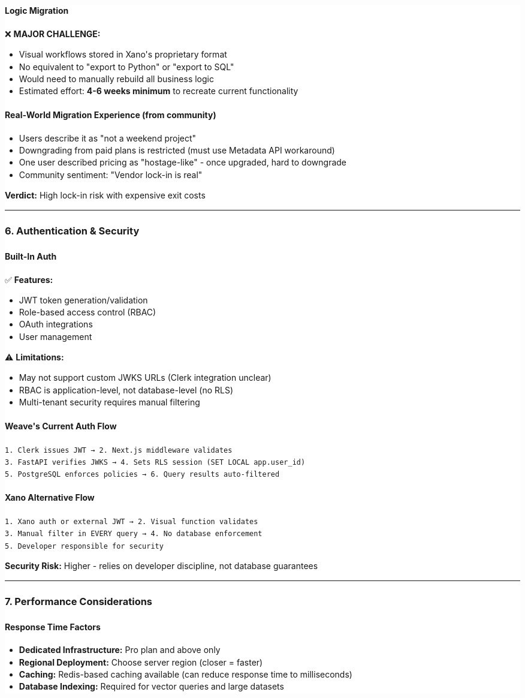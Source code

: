 #### Logic Migration
❌ **MAJOR CHALLENGE:**
- Visual workflows stored in Xano's proprietary format
- No equivalent to "export to Python" or "export to SQL"
- Would need to manually rebuild all business logic
- Estimated effort: **4-6 weeks minimum** to recreate current functionality

#### Real-World Migration Experience (from community)
- Users describe it as "not a weekend project"
- Downgrading from paid plans is restricted (must use Metadata API workaround)
- One user described pricing as "hostage-like" - once upgraded, hard to downgrade
- Community sentiment: "Vendor lock-in is real"

**Verdict:** High lock-in risk with expensive exit costs

---

### 6. Authentication & Security

#### Built-In Auth
✅ **Features:**
- JWT token generation/validation
- Role-based access control (RBAC)
- OAuth integrations
- User management

⚠️ **Limitations:**
- May not support custom JWKS URLs (Clerk integration unclear)
- RBAC is application-level, not database-level (no RLS)
- Multi-tenant security requires manual filtering

#### Weave's Current Auth Flow
```
1. Clerk issues JWT → 2. Next.js middleware validates
3. FastAPI verifies JWKS → 4. Sets RLS session (SET LOCAL app.user_id)
5. PostgreSQL enforces policies → 6. Query results auto-filtered
```

#### Xano Alternative Flow
```
1. Xano auth or external JWT → 2. Visual function validates
3. Manual filter in EVERY query → 4. No database enforcement
5. Developer responsible for security
```

**Security Risk:** Higher - relies on developer discipline, not database guarantees

---

### 7. Performance Considerations

#### Response Time Factors
- **Dedicated Infrastructure:** Pro plan and above only
- **Regional Deployment:** Choose server region (closer = faster)
- **Caching:** Redis-based caching available (can reduce response time to milliseconds)
- **Database Indexing:** Required for vector queries and large datasets
